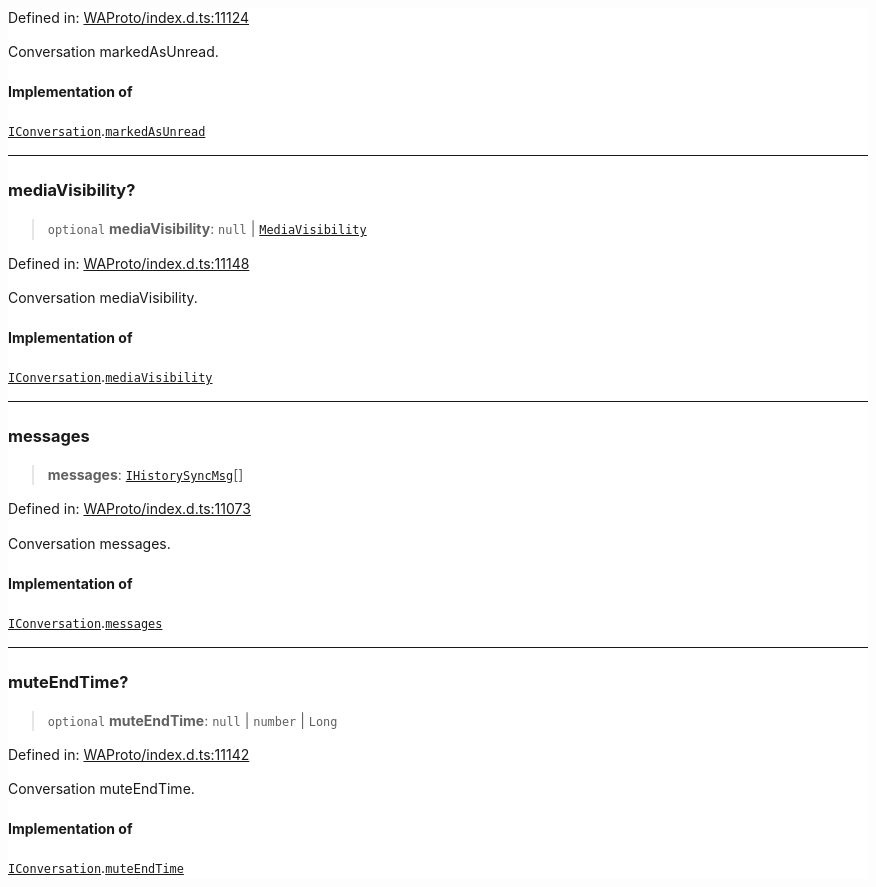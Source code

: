Defined in: [WAProto/index.d.ts:11124](https://github.com/Fokusdotid/Baileys/blob/acae94a55f1d32612d8d312d52b001d93f2ac5e2/WAProto/index.d.ts#L11124)

Conversation markedAsUnread.

#### Implementation of

[`IConversation`](../interfaces/IConversation.md).[`markedAsUnread`](../interfaces/IConversation.md#markedasunread)

***

### mediaVisibility?

> `optional` **mediaVisibility**: `null` \| [`MediaVisibility`](../enumerations/MediaVisibility.md)

Defined in: [WAProto/index.d.ts:11148](https://github.com/Fokusdotid/Baileys/blob/acae94a55f1d32612d8d312d52b001d93f2ac5e2/WAProto/index.d.ts#L11148)

Conversation mediaVisibility.

#### Implementation of

[`IConversation`](../interfaces/IConversation.md).[`mediaVisibility`](../interfaces/IConversation.md#mediavisibility)

***

### messages

> **messages**: [`IHistorySyncMsg`](../interfaces/IHistorySyncMsg.md)[]

Defined in: [WAProto/index.d.ts:11073](https://github.com/Fokusdotid/Baileys/blob/acae94a55f1d32612d8d312d52b001d93f2ac5e2/WAProto/index.d.ts#L11073)

Conversation messages.

#### Implementation of

[`IConversation`](../interfaces/IConversation.md).[`messages`](../interfaces/IConversation.md#messages)

***

### muteEndTime?

> `optional` **muteEndTime**: `null` \| `number` \| `Long`

Defined in: [WAProto/index.d.ts:11142](https://github.com/Fokusdotid/Baileys/blob/acae94a55f1d32612d8d312d52b001d93f2ac5e2/WAProto/index.d.ts#L11142)

Conversation muteEndTime.

#### Implementation of

[`IConversation`](../interfaces/IConversation.md).[`muteEndTime`](../interfaces/IConversation.md#muteendtime)
